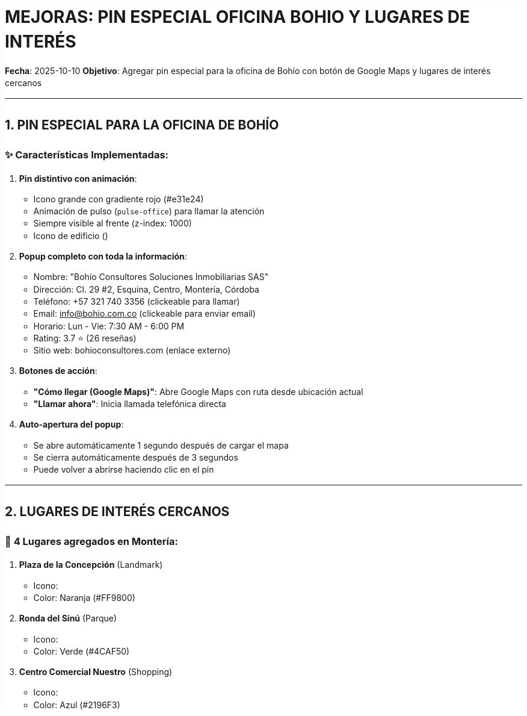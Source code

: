 # MEJORAS: PIN ESPECIAL OFICINA BOHIO Y LUGARES DE INTERÉS

**Fecha**: 2025-10-10
**Objetivo**: Agregar pin especial para la oficina de Bohío con botón de Google Maps y lugares de interés cercanos

---

## 1. PIN ESPECIAL PARA LA OFICINA DE BOHÍO

### ✨ **Características Implementadas**:

1. **Pin distintivo con animación**:
   - Icono grande con gradiente rojo (#e31e24)
   - Animación de pulso (`pulse-office`) para llamar la atención
   - Siempre visible al frente (z-index: 1000)
   - Icono de edificio (<i class="fa fa-building"></i>)

2. **Popup completo con toda la información**:
   - Nombre: "Bohío Consultores Soluciones Inmobiliarias SAS"
   - Dirección: Cl. 29 #2, Esquina, Centro, Montería, Córdoba
   - Teléfono: +57 321 740 3356 (clickeable para llamar)
   - Email: info@bohio.com.co (clickeable para enviar email)
   - Horario: Lun - Vie: 7:30 AM - 6:00 PM
   - Rating: 3.7 ⭐ (26 reseñas)
   - Sitio web: bohioconsultores.com (enlace externo)

3. **Botones de acción**:
   - **"Cómo llegar (Google Maps)"**: Abre Google Maps con ruta desde ubicación actual
   - **"Llamar ahora"**: Inicia llamada telefónica directa

4. **Auto-apertura del popup**:
   - Se abre automáticamente 1 segundo después de cargar el mapa
   - Se cierra automáticamente después de 3 segundos
   - Puede volver a abrirse haciendo clic en el pin

---

## 2. LUGARES DE INTERÉS CERCANOS

### 📍 **4 Lugares agregados en Montería**:

1. **Plaza de la Concepción** (Landmark)
   - Icono: <i class="fa fa-landmark"></i>
   - Color: Naranja (#FF9800)

2. **Ronda del Sinú** (Parque)
   - Icono: <i class="fa fa-tree"></i>
   - Color: Verde (#4CAF50)

3. **Centro Comercial Nuestro** (Shopping)
   - Icono: <i class="fa fa-shopping-cart"></i>
   - Color: Azul (#2196F3)
